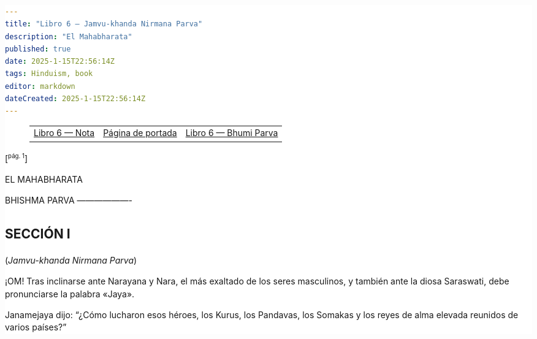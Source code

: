 ```yaml
---
title: "Libro 6 — Jamvu-khanda Nirmana Parva"
description: "El Mahabharata"
published: true
date: 2025-1-15T22:56:14Z
tags: Hinduism, book
editor: markdown
dateCreated: 2025-1-15T22:56:14Z
---
```


<figure class="table chapter-navigator">
  <table>
    <tbody>
      <tr>
        <td>
        <a href="/es/book/Hinduism/The_Mahabharata/Book_6_Note">
          <span class="mdi mdi-arrow-left-drop-circle"></span><span class="pl-2">Libro 6 — Nota</span>
        </a>
        </td>
        <td>
        <a href="/es/book/Hinduism/The_Mahabharata">
          <span class="mdi mdi-book-open-variant"></span><span class="pl-2">Página de portada</span>
        </a>
        </td>
        <td>
        <a href="/es/book/Hinduism/The_Mahabharata/Book_6_2">
          <span class="pr-2">Libro 6 — Bhumi Parva</span><span class="mdi mdi-arrow-right-drop-circle"></span>
        </a>
        </td>
      </tr>
    </tbody>
  </table>
</figure>

<span id="p1">[<sup><small>pág. 1</small></sup>]</span>

EL MAHABHARATA

BHISHMA PARVA
——————-

## SECCIÓN I

(_Jamvu-khanda Nirmana Parva_)

¡OM! Tras inclinarse ante Narayana y Nara, el más exaltado de los seres masculinos, y también ante la diosa Saraswati, debe pronunciarse la palabra «Jaya».

Janamejaya dijo: “¿Cómo lucharon esos héroes, los Kurus, los Pandavas, los Somakas y los reyes de alma elevada reunidos de varios países?”


[^0]: 1:1 _Tapas-kshetra_ porque Kuru, el ancestro común de las casas rivales, realizó allí sus austeridades ascéticas. Desde la época de Kuru, muchos ascetas residieron allí.
[^1]: 1:2 Algunos textos tienen _Duddharsham_ en lugar de _Durddharshas_.
[^2]: 1:3 Literalmente, “da calor”.
[^3]: 1:4 'Varna' se utiliza aquí en el sentido de razas y no de castas.
[^4]: 2:1 Este verso se lee de diversas maneras. En lugar de _bhauman_ en la primera línea, algunos textos leen _bhimam_, lo cual he adoptado. En lugar de _sahasa_ en la segunda línea, algunos textos leen _rajasa_, y luego _aditye_ (locativo) en lugar de 'adityas'.
[^5]: 2:2 El texto de Bombay es evidentemente defectuoso aquí; repite la segunda mitad del 7º sloka, haciendo que la segunda mitad del 25º sea la primera mitad del 24º.
[^6]: 2:3 _es decir_, los rezagados no deben ser asesinados.
[^7]: 2:4 Literalmente, “confiando”.
[^8]: 3:1 El texto de Bombay tiene _Castropanayishu_; los textos de Bengala tienen _Castropojibishu_.
[^9]: 3:2 Más bien, “se les acaba el período”.
[^10]: 4:1 El texto de Bombay dice _pralahshaye_ en lugar de _prajashaye_. He adoptado la primera opción.
[^11]: 5:1 Tanto la edición de Bengala como la de Bombay tienen _Kukkuran_ en lugar de _Kukkutan_, como lo corrigen los expertos de Burdwan. Una perra que procree perros y perras no sería una anomalía.
[^12]: 5:2 A diferencia de las ediciones de Bengala, la edición de Bombay incluye correctamente este verso, o mejor dicho, medio verso, dentro del verso 17, convirtiéndolo en un terceto en lugar de un pareado. Sin embargo, para la conocida palabra _Dhishthitas_, el texto de Bombay tiene _Vishthitas_.
[^13]: 6:1 El texto de Bombay dice _Paricchanna_ en lugar de _Paricchinna_. El primero es mejor.
[^14]: 6:2 _Vaisase_ es explicado por Nilakantha como _Virodhe_. Conttavarta—-un río que tiene remolinos sangrientos.
[^15]: 6:3 _Conitam cchardayanniva_. He adoptado la explicación de Nilakantha. Los pandits de Burdwan la interpretan como si se refiriera a «armas» en lugar de a «oyentes». Sin embargo, el pasaje podría significar que el pájaro chilla tan espantosamente como si vomitara sangre. Lo único que contradice esta interpretación es que _cchardayan_ es un verbo causal. En el Mahabharata, sin embargo, las formas causales se usan con frecuencia sin significado causal.
[^16]: 6:4 Este verso se omite en muchas ediciones, aunque sin duda es auténtico. Lo he traducido con mucha libertad, pues de lo contrario sería ininteligible. De hecho, es muy raro que tres lunaciones coincidan dos veces en el transcurso de la misma quincena lunar. Al reducirse entonces la quincena lunar (Paksha) en dos días, el día de luna llena o de luna nueva, en lugar de ser (como es habitual) el decimoquinto día a partir de la primera lunación, se convierte en el decimotercero. Los eclipses lunares siempre ocurren en días de luna llena, mientras que los eclipses solares en los de luna nueva. Por lo tanto, estos eclipses, que ocurren en días con trece días de diferencia con respecto a los de la primera lunación en lugar de quince (como es habitual), son sucesos muy extraordinarios.
[^17]: 7:1 _Vishamam_ significa batalla o guerra, y _akranda_ significa llanto o producción de dolor. Esta última palabra también puede significar una batalla feroz. En este sentido, _Vishamam_ puede interpretarse como hostilidad o ausencia de paz.
[^18]: 7:2 Nilakantha explica esto en una larga nota, cuyo contenido se adjunta a continuación. Los reyes se dividen en tres clases: dueños de elefantes (Gajapati), dueños de caballos (Aswapati) y dueños de hombres (Narapati). Si un planeta de mal agüero (papa-graha) ejerce su influencia sobre cualquiera de las nueve constelaciones que comienzan con Aswini, presagia peligro para los aswapatis; si lo hace sobre cualquiera de las nueve que comienzan con Magha, presagia peligro para los gajapatis; y si lo hace sobre cualquiera de las nueve que comienzan con Mula, presagia peligro para los narapatis. Por lo tanto, lo que Vyasa dice aquí es que uno u otro papa-graha ha ejercido su influencia sobre cada una de las tres clases de constelaciones, presagiando así peligro para todas las clases de reyes.
[^19]: 7:3 _Vídeo_ nota _ante_.
[^20]: 7:4 _Aparvani_, es decir, no en días de _Parva_ ni en días de luna llena y luna nueva, como suelen ocurrir. La edición de Bombay, después de _aparvani_, dice _grahenau tau_. Una mejor lectura, sin duda, es _grastavetau_, como en muchos textos bengalíes.
[^21]: 7:5 _Pratisrotas_; una gramática estricta requeriría _pratisrotasas_; el significado es que los que fluían de este a oeste ahora fluyen de oeste a este, etc. Para _kurddanti_, algunos textos usan _narddanti_, que es ciertamente mejor. _Kurddanti_ significa juego o deporte; los pozos que se mueven como toros carecerían de significado, a menos que el deporte vaya acompañado de mugidos.
[^22]: 7:6 Los expertos de Burdwan interpretan _suskasani_ en lugar de _sakrasani_. Sin embargo, esta última es la lectura correcta.
[^23]: 7:7 El original es muy confuso. Nilakantha explica que _Uluka_ es una marca (usada por falta de corderos). Sin embargo, la línea es elíptica. Los expertos de Burdwan introducen una línea completamente nueva.
[^24]: 7:8 _Mahabhuta_ se está hinchando enormemente.
[^25]: 8:1 Nilakantha explica _Parena_ como _atisayena_.
[^26]: 9:1 Algunos textos bengalíes dicen _anugraham_ (convirtiendo la inicial en muda después de _maharshe_, en el caso vocativo). Sin embargo, es indudable que esto es incorrecto. La lectura correcta es _nadharmam_, que he adoptado. El texto de Bombay dice _na cha dharmam_. La introducción del artículo _cha_ hace innecesariamente incorrecta la métrica del verso.
[^27]: 9:2 La segunda línea del sloka 67 es muy oscura. He seguido a Nilakantha al traducirla así. Parece que el sentido es que cuando los cuervos revolotean detrás de un ejército, es una señal auspiciosa; mientras que es una señal desfavorable si se los ve por delante. No estoy seguro de que Nilakantha tenga razón al interpretar el pronombre _ye_ como una referencia a los cuervos.
[^28]: 9:3 Como por ejemplo: “no luchéis, porque pronto seréis hombres muertos”, etc.
[^29]: 11:1 Nilakantha explica estas cinco especies así: árboles como el _peepul_; _gulma_ (arbusto), como _kusa_, _kasa_, etc., que crecen a partir de un grupo inferior; enredaderas, como todas las plantas que crecen sobre el suelo pero que requieren algún soporte para enroscarse; _Valli_, aquellas que se arrastran sobre la tierra y viven solo un año, como la calabaza, el calabacín, etc., y por último, _Trina_, como la hierba y todas las plantas que no tienen tallo, que solo tienen su corteza y hojas.
[^30]: 11:2 Cuando se menciona a _Gayatri_, o Brahma o el Universo, se indican estos veinticuatro, cinco de los cuales existen independientemente, y los diecinueve restantes son el resultado de cinco en esas diversas proporciones.
[^31]: 12:1 He traducido los puntos 4 y 5 con demasiada libertad. El lenguaje del original es muy conciso.
[^32]: 12:2 _Samyam_ es homogeneidad. La alusión se refiere al estado del universo antes de la creación, cuando solo existía una masa homogénea o Brahma. El primer compuesto de la segunda línea se lee de forma diferente. Los pandits de Burdwan y la edición de Bombay leen _anyonyam_ (en acusativo); muchos textos bengalíes leen _anyonyena_ (en instrumental). El significado apenas se ve afectado por esta diferencia de lectura.
[^33]: 12:3 El orden de destrucción es que la tierra se funde en agua, el agua en fuego, el fuego en aire y el aire en espacio. Y así, el orden de nacimiento es que del espacio surge el aire, del aire surge el fuego, del fuego surge el agua y del agua surge la tierra.
[^34]: 13:1 Nilakantha explica los últimos seis slokas como poseedores de un significado esotérico. Mediante Sudarsana comprende la mente. El resto se explica de forma coherente. Sin embargo, no son raras las interpretaciones entre los comentaristas que buscan dar sentido a lo absurdo.
[^35]: 13:2 El texto de Bombay dice _Varsha parvatas_ en lugar de _parvatas samas_.
[^36]: 13:3 En lugar de _Pinaddha_ en los textos de Bengala, la edición de Bombay dice _Vichitra_.
[^37]: 13:4 Los textos de Bengala añaden aquí una línea que se omite correctamente en la edición de Bombay.
[^38]: 13:5 Después del 10 aparece una línea en el texto bengalí que es evidentemente cruel.
[^39]: 14:1 Día de la luna llena y el de la luna nueva.
[^40]: 14:2 Los textos de Bengala, excepto el de Burdwan, tienen _divi_ en lugar de _Daityas_, por supuesto, la última lectura es correcta.
[^41]: 14:3 El texto de Bombay tiene _Sarvatas_ (que es mejor) en lugar de _Sarvata_ en los textos de Bengala.
[^42]: 14:4 En la primera línea de 28, los textos bengalíes dicen _Sirasas_ (ablativo) en lugar de _Sikhhrat_ de la edición de Bombay. En la última línea de 29, el texto de Bombay también dice _plavantiva-pravegena_ en lugar de _patatyajapravegena_ en bengalí. No surge ninguna diferencia sustancial de significado si se acepta uno u otro.
[^43]: 15:1 Aludiendo a la tradición de que Siva sostuvo a Ganga sobre su cabeza y por la cual el gran dios a veces es llamado _Gangadhara_.
[^44]: 15:2 Esta palabra aparece en varias formas, siendo _Ketumala_ y _Ketumali_ otras dos.
[^45]: 15:3 La edición de Bombay dice _tu_ en lugar de _cha_ después de _Jamvukhanda_. El significado cambia.
[^46]: 15:4 Se cree que el río sagrado Ganges tiene tres corrientes. En el cielo, la corriente se llama Mandakini; en la Tierra, Ganges; y en el mundo subterráneo, Bhogavati.
[^47]: 16:1 Los textos de Bengala, a excepción del de Burdwan, leen incorrectamente _Sakram_ en lugar de _Satram_.
[^48]: 16:2 La lectura correcta es _Gatimanti_. Muchos textos bengalíes leen incorrectamente _matimanti_, lo cual carece de significado.
[^49]: 16:3 Muchos de los textos de Bengala leen incorrectamente _Merorapyyantaram_ en lugar de _Merorathottaram_.
[^50]: 17:1 Este _sloka_ que empieza con _mani_ y termina con _prabham_ se omite en el texto de Bombay, creo que no es correcto. Si es que algo parece ser una repetición, se omite.
[^51]: 17:2 _es decir_ “han caído de un estado celestial”.
[^52]: 17:3 En el verso 13, los textos de Bengala leen _Bhayanakas_ en lugar de _mahavalas_. En el 15, _Mudhabhishekas_ en lugar de _Purvabhishekas_; se sustituye en el texto de Bombay. En el 1, el texto de Bombay lee _Subhas_ en lugar de _drumas_.
[^53]: 17:4 Los textos bengalíes tienen _Chandrabhasa_ en lugar de _Chandraprabha_. La diferencia no es sustancial.
[^54]: 18:1 Tanto la edición de Burdwan como la de Bombay indican _Panchashat_ (cinco y seis). Los textos bengalíes generalmente indican _panchasat_ (cincuenta).
[^55]: 19:1 La edición de Bombay dice _Tasmat-sritigamatas param_. Los textos bengalíes dicen _Yasmat-sringamatas param_. La versión bengalí es mejor. La edición de la Sociedad Asiática contiene una errata. El significado es: «Porque Sringa (montaña enjoyada de ese nombre), por lo tanto superior». Lo he traducido con cierta libertad.
[^56]: 19:2 No son más que porciones del mismo Ser Supremo.
[^57]: 20:1 _es decir_ montañas que forman límites de divisiones.
[^58]: 20:2 El texto de Bombay dice _Ikshula_ y _Krimi_ en lugar de “_Ikshumlavi_”, que aparece en los textos de Bengala.
[^59]: 20:3 Los textos de Bengala dicen _Gandakincha mahanadim_. El texto de Bombay dice _Vandanancha mahanadim_ con un _cha_ inmediatamente antes. Los pandits de Burdwan dicen _Chandanancha mahanadim_.
[^60]: 20:4 Los textos de Bombay leen _Tridiva_ en lugar de _Nischita_; esto es incorrecto, pues _Tridiva_ aparece en el propio texto de Bombay un poco antes. El nombre _Lohatarini_ aparece en diversas formas.
[^61]: 20:5 Para Vetravati, los textos bengalíes dicen Chandrabhaga. Sin embargo, tanto Chandrabhaga como Vetravati aparecen antes.
[^62]: 22:1 Kamadhuk es aquella especie de vaca que siempre da leche.
[^63]: 23:1 Nilakantha lo explica así: los dioses dependen de los sacrificios realizados por los seres humanos; y, en lo que respecta a los seres humanos, su alimento proviene de la Tierra. Por lo tanto, las criaturas superiores e inferiores se sustentan en la Tierra; la Tierra, entonces, es su refugio. La palabra Tierra en estos slokas se usa a veces para significar el mundo y a veces el elemento de ese nombre.
[^64]: 23:2 Traduzco la última línea con demasiada libertad. Si el dicho pretende ser general, la traducción debería ser así: «Hasta el día de hoy no hay hombre cuyos deseos puedan ser saciados».